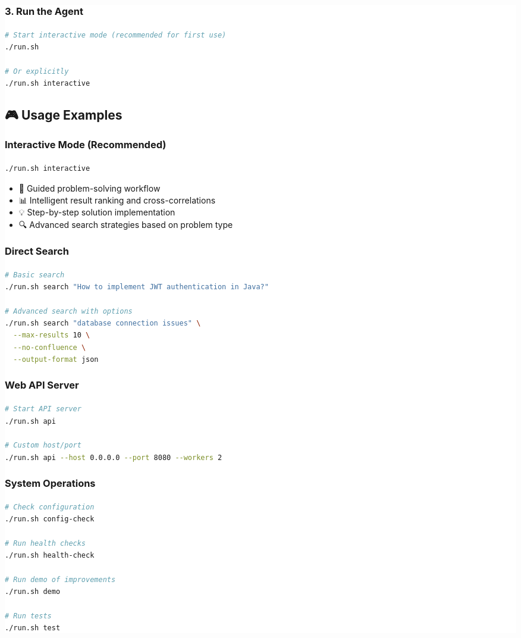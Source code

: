 ### 3. Run the Agent

```bash
# Start interactive mode (recommended for first use)
./run.sh

# Or explicitly
./run.sh interactive
```

## 🎮 Usage Examples

### Interactive Mode (Recommended)
```bash
./run.sh interactive
```
- 🎯 Guided problem-solving workflow
- 📊 Intelligent result ranking and cross-correlations
- 💡 Step-by-step solution implementation
- 🔍 Advanced search strategies based on problem type

### Direct Search
```bash
# Basic search
./run.sh search "How to implement JWT authentication in Java?"

# Advanced search with options
./run.sh search "database connection issues" \
  --max-results 10 \
  --no-confluence \
  --output-format json
```

### Web API Server
```bash
# Start API server
./run.sh api

# Custom host/port
./run.sh api --host 0.0.0.0 --port 8080 --workers 2
```

### System Operations
```bash
# Check configuration
./run.sh config-check

# Run health checks
./run.sh health-check

# Run demo of improvements
./run.sh demo

# Run tests
./run.sh test
```
